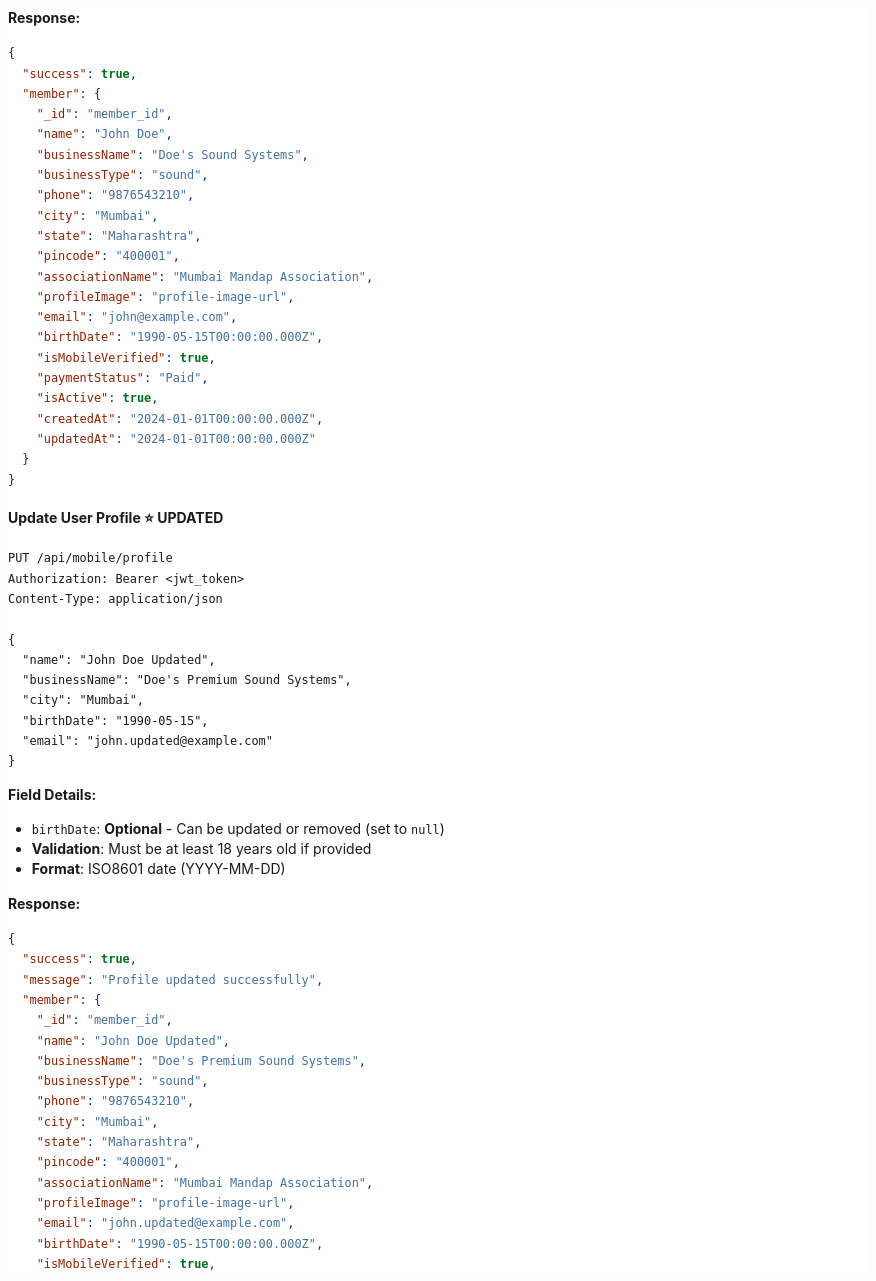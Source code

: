 **Response:**
```json
{
  "success": true,
  "member": {
    "_id": "member_id",
    "name": "John Doe",
    "businessName": "Doe's Sound Systems",
    "businessType": "sound",
    "phone": "9876543210",
    "city": "Mumbai",
    "state": "Maharashtra",
    "pincode": "400001",
    "associationName": "Mumbai Mandap Association",
    "profileImage": "profile-image-url",
    "email": "john@example.com",
    "birthDate": "1990-05-15T00:00:00.000Z",
    "isMobileVerified": true,
    "paymentStatus": "Paid",
    "isActive": true,
    "createdAt": "2024-01-01T00:00:00.000Z",
    "updatedAt": "2024-01-01T00:00:00.000Z"
  }
}
```

#### **Update User Profile** ⭐ **UPDATED**
```http
PUT /api/mobile/profile
Authorization: Bearer <jwt_token>
Content-Type: application/json

{
  "name": "John Doe Updated",
  "businessName": "Doe's Premium Sound Systems",
  "city": "Mumbai",
  "birthDate": "1990-05-15",
  "email": "john.updated@example.com"
}
```

**Field Details:**
- `birthDate`: **Optional** - Can be updated or removed (set to `null`)
- **Validation**: Must be at least 18 years old if provided
- **Format**: ISO8601 date (YYYY-MM-DD)

**Response:**
```json
{
  "success": true,
  "message": "Profile updated successfully",
  "member": {
    "_id": "member_id",
    "name": "John Doe Updated",
    "businessName": "Doe's Premium Sound Systems",
    "businessType": "sound",
    "phone": "9876543210",
    "city": "Mumbai",
    "state": "Maharashtra",
    "pincode": "400001",
    "associationName": "Mumbai Mandap Association",
    "profileImage": "profile-image-url",
    "email": "john.updated@example.com",
    "birthDate": "1990-05-15T00:00:00.000Z",
    "isMobileVerified": true,
```